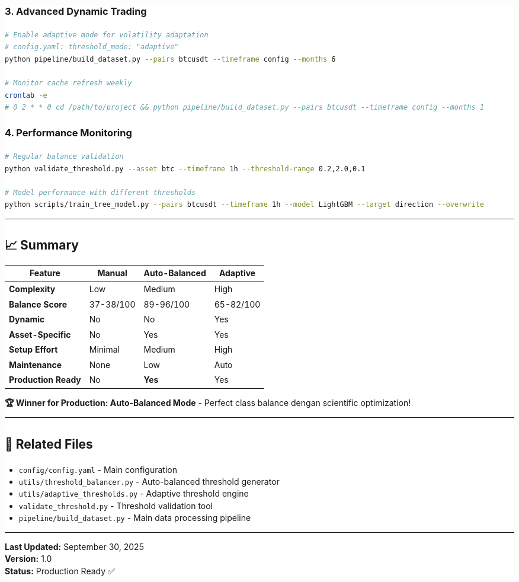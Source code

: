 ### **3. Advanced Dynamic Trading**
```bash
# Enable adaptive mode for volatility adaptation
# config.yaml: threshold_mode: "adaptive"
python pipeline/build_dataset.py --pairs btcusdt --timeframe config --months 6

# Monitor cache refresh weekly
crontab -e
# 0 2 * * 0 cd /path/to/project && python pipeline/build_dataset.py --pairs btcusdt --timeframe config --months 1
```

### **4. Performance Monitoring**
```bash
# Regular balance validation
python validate_threshold.py --asset btc --timeframe 1h --threshold-range 0.2,2.0,0.1

# Model performance with different thresholds
python scripts/train_tree_model.py --pairs btcusdt --timeframe 1h --model LightGBM --target direction --overwrite
```

---

## 📈 **Summary**

| Feature | Manual | Auto-Balanced | Adaptive |
|---------|--------|---------------|----------|
| **Complexity** | Low | Medium | High |
| **Balance Score** | 37-38/100 | 89-96/100 | 65-82/100 |
| **Dynamic** | No | No | Yes |
| **Asset-Specific** | No | Yes | Yes |
| **Setup Effort** | Minimal | Medium | High |
| **Maintenance** | None | Low | Auto |
| **Production Ready** | No | **Yes** | Yes |

**🏆 Winner for Production: Auto-Balanced Mode** - Perfect class balance dengan scientific optimization!

---

## 🔗 **Related Files**

- `config/config.yaml` - Main configuration
- `utils/threshold_balancer.py` - Auto-balanced threshold generator
- `utils/adaptive_thresholds.py` - Adaptive threshold engine
- `validate_threshold.py` - Threshold validation tool
- `pipeline/build_dataset.py` - Main data processing pipeline

---

**Last Updated:** September 30, 2025  
**Version:** 1.0  
**Status:** Production Ready ✅